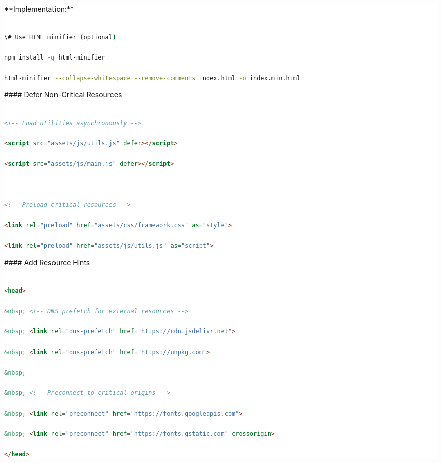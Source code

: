 

\*\*Implementation:\*\*

```bash

\# Use HTML minifier (optional)

npm install -g html-minifier

html-minifier --collapse-whitespace --remove-comments index.html -o index.min.html

```



\#### Defer Non-Critical Resources

```html

<!-- Load utilities asynchronously -->

<script src="assets/js/utils.js" defer></script>

<script src="assets/js/main.js" defer></script>



<!-- Preload critical resources -->

<link rel="preload" href="assets/css/framework.css" as="style">

<link rel="preload" href="assets/js/utils.js" as="script">

```



\#### Add Resource Hints

```html

<head>

&nbsp; <!-- DNS prefetch for external resources -->

&nbsp; <link rel="dns-prefetch" href="https://cdn.jsdelivr.net">

&nbsp; <link rel="dns-prefetch" href="https://unpkg.com">

&nbsp; 

&nbsp; <!-- Preconnect to critical origins -->

&nbsp; <link rel="preconnect" href="https://fonts.googleapis.com">

&nbsp; <link rel="preconnect" href="https://fonts.gstatic.com" crossorigin>

</head>

```
